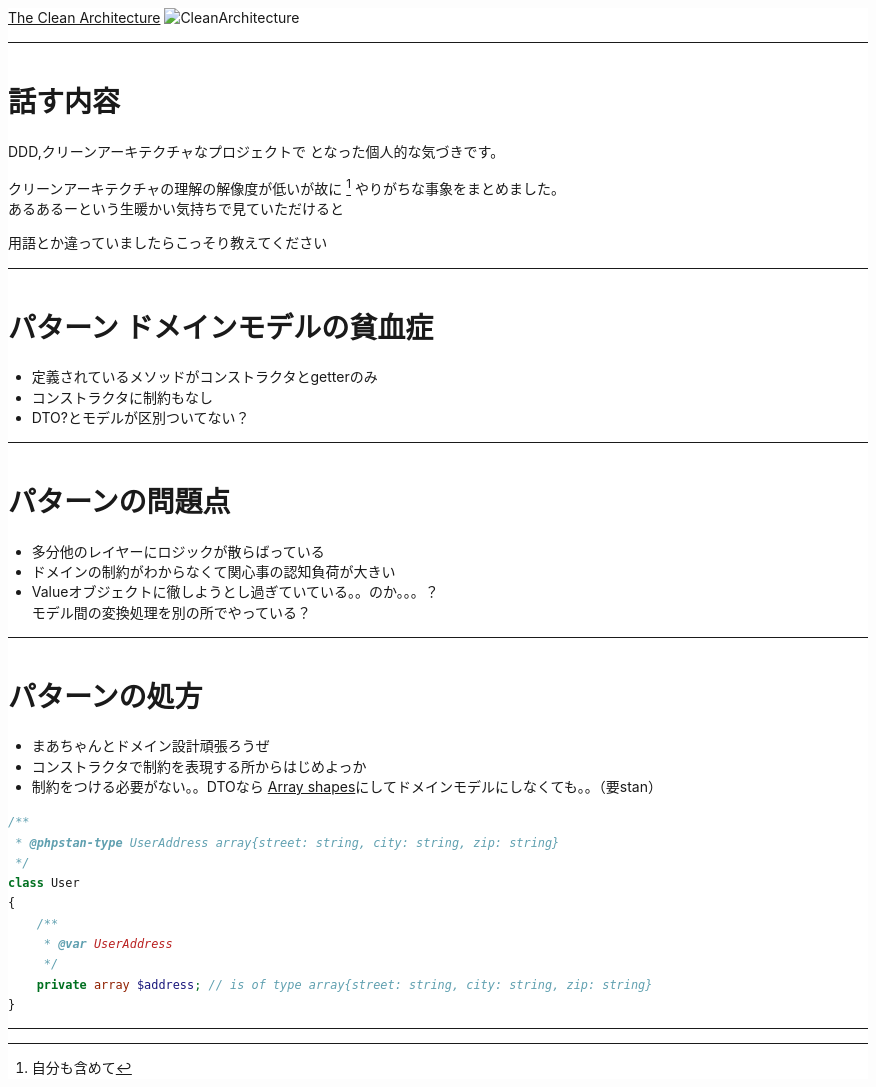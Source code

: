 [The Clean Architecture](https://blog.cleancoder.com/uncle-bob/2012/08/13/the-clean-architecture.html)
<img src="https://blog.cleancoder.com/uncle-bob/images/2012-08-13-the-clean-architecture/CleanArchitecture.jpg" class="h-110 rounded shadow" alt="CleanArchitecture" />

---

# 話す内容

DDD,クリーンアーキテクチャなプロジェクトで <noto-thinking-face /> となった個人的な気づきです。　　

クリーンアーキテクチャの理解の解像度が低いが故に [^1] やりがちな事象をまとめました。  
あるあるーという生暖かい気持ちで見ていただけると <fxemoji-pray />  

用語とか違っていましたらこっそり教えてください　<twemoji-man-bowing />

[^1]: 自分も含めて

---

# パターン<material-symbols-counter-1 /> ドメインモデルの貧血症

* 定義されているメソッドがコンストラクタとgetterのみ
* コンストラクタに制約もなし
* DTO?とモデルが区別ついてない？

---

# パターン<material-symbols-counter-1 />の問題点

* 多分他のレイヤーにロジックが散らばっている
* ドメインの制約がわからなくて関心事の認知負荷が大きい
* Valueオブジェクトに徹しようとし過ぎていている。。のか。。。？  
モデル間の変換処理を別の所でやっている？

---

# パターン<material-symbols-counter-1 />の処方

* まあちゃんとドメイン設計頑張ろうぜ
* コンストラクタで制約を表現する所からはじめよっか
* 制約をつける必要がない。。DTOなら [Array shapes](https://phpstan.org/writing-php-code/phpdoc-types#array-shapes)にしてドメインモデルにしなくても。。（要stan）  
```php {2}
/**
 * @phpstan-type UserAddress array{street: string, city: string, zip: string}
 */
class User
{
	/**
	 * @var UserAddress
	 */
	private array $address; // is of type array{street: string, city: string, zip: string}
}
```

---